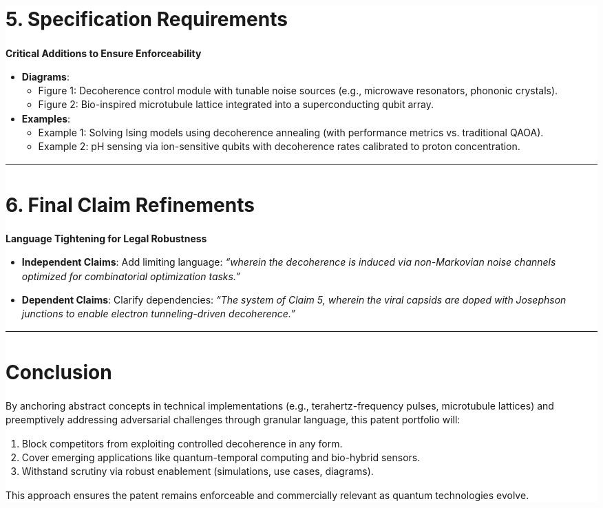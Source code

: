 
# **5. Specification Requirements**

**Critical Additions to Ensure Enforceability**

- **Diagrams**:
  - Figure 1: Decoherence control module with tunable noise sources (e.g., microwave resonators, phononic crystals).
  - Figure 2: Bio-inspired microtubule lattice integrated into a superconducting qubit array.
- **Examples**:
  - Example 1: Solving Ising models using decoherence annealing (with performance metrics vs. traditional QAOA).
  - Example 2: pH sensing via ion-sensitive qubits with decoherence rates calibrated to proton concentration.

---

# **6. Final Claim Refinements**

**Language Tightening for Legal Robustness**

- **Independent Claims**: Add limiting language:
  *“wherein the decoherence is induced via non-Markovian noise channels optimized for combinatorial optimization tasks.”*

- **Dependent Claims**: Clarify dependencies:
  *“The system of Claim 5, wherein the viral capsids are doped with Josephson junctions to enable electron tunneling-driven decoherence.”*

---

# **Conclusion**

By anchoring abstract concepts in technical implementations (e.g., terahertz-frequency pulses, microtubule lattices) and preemptively addressing adversarial challenges through granular language, this patent portfolio will:
1. Block competitors from exploiting controlled decoherence in any form.
2. Cover emerging applications like quantum-temporal computing and bio-hybrid sensors.
3. Withstand scrutiny via robust enablement (simulations, use cases, diagrams).

This approach ensures the patent remains enforceable and commercially relevant as quantum technologies evolve.
